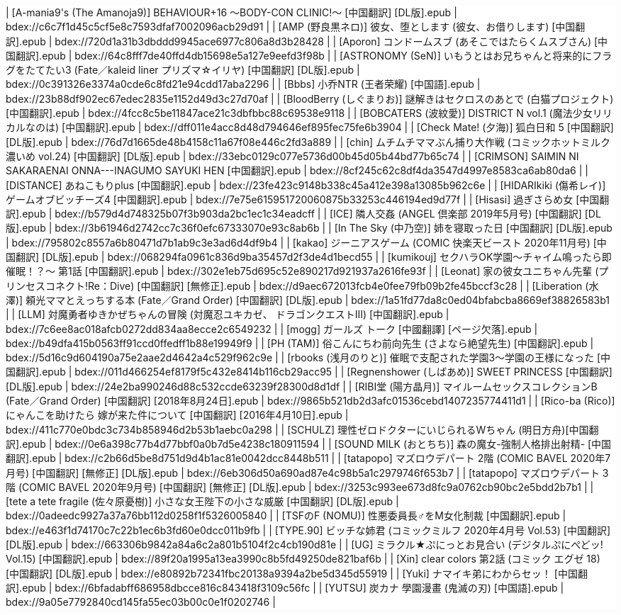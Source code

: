 | [A-mania9's (The Amanoja9)] BEHAVIOUR+16 ～BODY-CON CLINIC!～ [中国翻訳] [DL版].epub | bdex://c6c7f1d45c5cf5e8c7593dfaf7002096acb29d91 |
| [AMP (野良黒ネロ)] 彼女、堕とします (彼女、お借りします) [中国翻訳].epub | bdex://720d1a31b3dbddd9945ace6977c806a8d3b28428 |
| [Aporon] コンドームスブ (あそこではたらくムスブさん) [中国翻訳].epub | bdex://64c8fff7de40ffd4db15698e5a127e9eefd3f98b |
| [ASTRONOMY (SeN)] いもうとはお兄ちゃんと将来的にフラグをたてたい3 (Fate／kaleid liner プリズマ☆イリヤ) [中国翻訳] [DL版].epub | bdex://0c391326e3374a0cde6c8fd21e94cdd17aba2296 |
| [Bbbs] 小乔NTR (王者荣耀) [中国語].epub | bdex://23b88df902ec67edec2835e1152d49d3c27d70af |
| [BloodBerry (しぐまりお)] 謎解きはセクロスのあとで (白猫プロジェクト) [中国翻訳].epub | bdex://4fcc8c5be11847ace21c3dbfbbc88c69538e9118 |
| [BOBCATERS (波紋愛)] DISTRICT N vol.1 (魔法少女リリカルなのは) [中国翻訳].epub | bdex://dff011e4acc8d48d794646ef895fec75fe6b3904 |
| [Check Mate! (夕海)] 狐白日和 5 [中国翻訳] [DL版].epub | bdex://76d7d1665de48b4158c11a67f08e446c2fd3a889 |
| [chin] ムチムチママぶん捕り大作戦 (コミックホットミルク濃いめ vol.24) [中国翻訳] [DL版].epub | bdex://33ebc0129c077e5736d00b45d05b44bd77b65c74 |
| [CRIMSON] SAIMIN NI SAKARAENAI ONNA---INAGUMO SAYUKI HEN [中国翻訳].epub | bdex://8cf245c62c8df4da3547d4997e8583ca6ab80da6 |
| [DISTANCE] あねこもりplus [中国翻訳].epub | bdex://23fe423c9148b338c45a412e398a13085b962c6e |
| [HIDARIkiki (傷希レイ)] ゲームオブビッチーズ4 [中国翻訳].epub | bdex://7e75e615951720060875b33253c446194ed9d77f |
| [Hisasi] 過ぎさらめ女 [中国翻訳].epub | bdex://b579d4d748325b07f3b903da2bc1ec1c34eadcff |
| [ICE] 隣人交姦 (ANGEL 倶楽部 2019年5月号) [中国翻訳] [DL版].epub | bdex://3b61946d2742cc7c36f0efc67333070e93c8ab6b |
| [In The Sky (中乃空)] 姉を寝取った日 [中国翻訳] [DL版].epub | bdex://795802c8557a6b80471d7b1ab9c3e3ad6d4df9b4 |
| [kakao] ジーニアスゲーム (COMIC 快楽天ビースト 2020年11月号) [中国翻訳] [DL版].epub | bdex://068294fa0961c836d9ba35457d2f3de4d1becd55 |
| [kumikouj] セクハラOK学園～チャイム鳴ったら即催眠！？～ 第1話 [中国翻訳].epub | bdex://302e1eb75d695c52e890217d921937a2616fe93f |
| [Leonat] 家の彼女ユニちゃん先輩 (プリンセスコネクト!Re：Dive) [中国翻訳] [無修正].epub | bdex://d9aec672013fcb4e0fee79fb09b2fe45bccf3c28 |
| [Liberation (水澤)] 頼光ママとえっちする本 (Fate／Grand Order) [中国翻訳] [DL版].epub | bdex://1a51fd77da8c0ed04bfabcba8669ef38826583b1 |
| [LLM] 対魔勇者ゆきかぜちゃんの冒険 (対魔忍ユキカゼ、 ドラゴンクエストIII) [中国翻訳].epub | bdex://7c6ee8ac018afcb0272dd834aa8ecce2c6549232 |
| [mogg] ガールズ トーク [中國翻譯] [ページ欠落].epub | bdex://b49dfa415b0563ff91ccd0ffedff1b88e19949f9 |
| [PH (TAM)] 俗こんにちわ前向先生 (さよなら絶望先生) [中国翻訳].epub | bdex://5d16c9d604190a75e2aae2d4642a4c529f962c9e |
| [rbooks (浅月のりと)] 催眠で支配された学園3～学園の王様になった [中国翻訳].epub | bdex://011d466254ef8179f5c432e8414b116cb29acc95 |
| [Regnenshower (しばあめ)] SWEET PRINCESS [中国翻訳] [DL版].epub | bdex://24e2ba990246d88c532ccde63239f28300d8d1df |
| [RIBI堂 (陽方晶月)] マイルームセックスコレクションB (Fate／Grand Order) [中国翻訳] [2018年8月24日].epub | bdex://9865b521db2d3afc01536cebd1407235774411d1 |
| [Rico-ba (Rico)] にゃんこを助けたら 嫁が来た件について [中国翻訳] [2016年4月10日].epub | bdex://411c770e0bdc3c734b858946d2b53b1aebc0a298 |
| [SCHULZ] 理性ゼロドクターにいじられるWちゃん (明日方舟)[中国翻訳].epub | bdex://0e6a398c77b4d77bbf0a0b7d5e4238c180911594 |
| [SOUND MILK (おとちち)] 森の魔女-強制人格排出射精- [中国翻訳].epub | bdex://c2b66d5be8d751d9d4b1ac81e0042dcc8448b511 |
| [tatapopo] マズロウデパート 2階 (COMIC BAVEL 2020年7月号) [中国翻訳] [無修正] [DL版].epub | bdex://6eb306d50a690ad87e4c98b5a1c2979746f653b7 |
| [tatapopo] マズロウデパート 3階 (COMIC BAVEL 2020年9月号) [中国翻訳] [無修正] [DL版].epub | bdex://3253c993ee673d8fc9a0762cb90bc2e5bdd2b7b1 |
| [tete a tete fragile (佐々原憂樹)] 小さな女王陛下の小さな威厳 [中国翻訳] [DL版].epub | bdex://0adeedc9927a37a76bb112d0258f1f5326005840 |
| [TSFのF (NOMU)] 性悪委員長♂をM女化制裁 [中国翻訳].epub | bdex://e463f1d74170c7c22b1ec6b3fd60e0dcc011b9fb |
| [TYPE.90] ビッチな姉君 (コミックミルフ 2020年4月号 Vol.53) [中国翻訳] [DL版].epub | bdex://663306b9842a84a6c2a801b5104f2c4cb190d81e |
| [UG] ミラクル★ぷにっとお見合い (デジタルぷにぺどッ! Vol.15) [中国翻訳].epub | bdex://89f20a1995a13ea3990c8b5fd49250de821baf6b |
| [Xin] clear colors 第2話 (コミック エグゼ 18) [中国翻訳] [DL版].epub | bdex://e80892b72341fbc20138a9394a2be5d345d55919 |
| [Yuki] ナマイキ弟にわからセッ！ [中国翻訳].epub | bdex://6bfadabff686958dbcce816c843418f3109c56fc |
| [YUTSU] 炭カナ 學園漫畫 (鬼滅の刃) [中国語].epub | bdex://9a05e7792840cd145fa55ec03b00c0e1f0202746 |